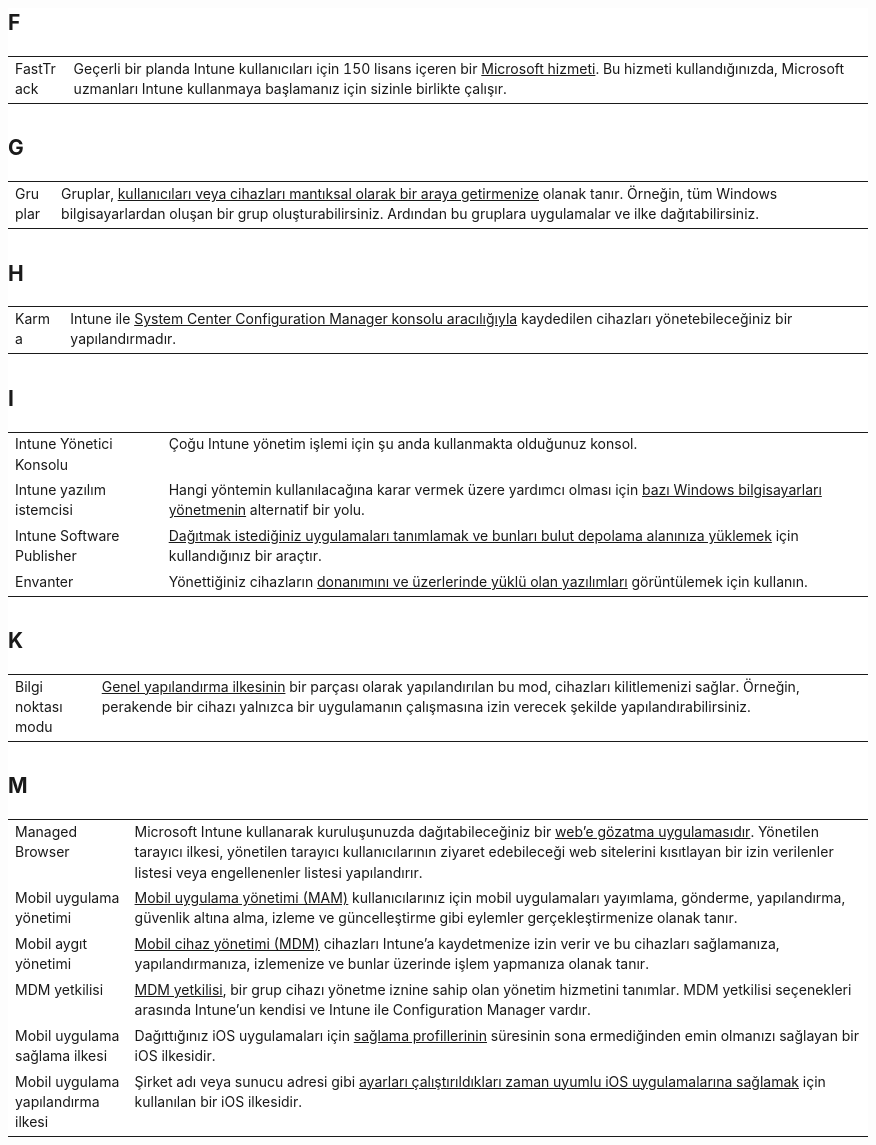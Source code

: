 ## <a name="f"></a>F

|||
|-|-|
|FastTrack|Geçerli bir planda Intune kullanıcıları için 150 lisans içeren bir [Microsoft hizmeti](https://technet.microsoft.com/library/mt228265.aspx). Bu hizmeti kullandığınızda, Microsoft uzmanları Intune kullanmaya başlamanız için sizinle birlikte çalışır.|

## <a name="g"></a>G

|||
|-|-|
|Gruplar|Gruplar, [kullanıcıları veya cihazları mantıksal olarak bir araya getirmenize](/intune-classic/deploy-use/use-groups-to-manage-users-and-devices-with-microsoft-intune) olanak tanır. Örneğin, tüm Windows bilgisayarlardan oluşan bir grup oluşturabilirsiniz. Ardından bu gruplara uygulamalar ve ilke dağıtabilirsiniz.|

## <a name="h"></a>H

|||
|-|-|
|Karma|Intune ile [System Center Configuration Manager konsolu aracılığıyla](/intune-classic/get-started/integration-with-cloud-services) kaydedilen cihazları yönetebileceğiniz bir yapılandırmadır.|

## <a name="i"></a>I

|||
|-|-|
|Intune Yönetici Konsolu|Çoğu Intune yönetim işlemi için şu anda kullanmakta olduğunuz konsol.|
|Intune yazılım istemcisi|Hangi yöntemin kullanılacağına karar vermek üzere yardımcı olması için [bazı Windows bilgisayarları yönetmenin](/intune-classic/get-started/choose-how-to-manage-devices) alternatif bir yolu.|
|Intune Software Publisher|[Dağıtmak istediğiniz uygulamaları tanımlamak ve bunları bulut depolama alanınıza yüklemek](/intune-classic/deploy-use/add-apps) için kullandığınız bir araçtır.|
|Envanter|Yönettiğiniz cihazların [donanımını ve üzerlerinde yüklü olan yazılımları](/intune-classic/deploy-use/understand-your-devices-with-inventory-in-microsoft-intune) görüntülemek için kullanın.|

## <a name="k"></a>K

|||
|-|-|
|Bilgi noktası modu|[Genel yapılandırma ilkesinin](/intune-classic/deploy-use/manage-settings-and-features-on-your-devices-with-microsoft-intune-policies) bir parçası olarak yapılandırılan bu mod, cihazları kilitlemenizi sağlar. Örneğin, perakende bir cihazı yalnızca bir uygulamanın çalışmasına izin verecek şekilde yapılandırabilirsiniz.|

## <a name="m"></a>M

|||
|-|-|
|Managed Browser|Microsoft Intune kullanarak kuruluşunuzda dağıtabileceğiniz bir [web’e gözatma uygulamasıdır](/intune-classic/deploy-use/manage-internet-access-using-managed-browser-policies). Yönetilen tarayıcı ilkesi, yönetilen tarayıcı kullanıcılarının ziyaret edebileceği web sitelerini kısıtlayan bir izin verilenler listesi veya engellenenler listesi yapılandırır.|
|Mobil uygulama yönetimi|[Mobil uygulama yönetimi (MAM)](/intune/app-lifecycle) kullanıcılarınız için mobil uygulamaları yayımlama, gönderme, yapılandırma, güvenlik altına alma, izleme ve güncelleştirme gibi eylemler gerçekleştirmenize olanak tanır.
|Mobil aygıt yönetimi|[Mobil cihaz yönetimi (MDM)](/intune/device-lifecycle) cihazları Intune’a kaydetmenize izin verir ve bu cihazları sağlamanıza, yapılandırmanıza, izlemenize ve bunlar üzerinde işlem yapmanıza olanak tanır.
|MDM yetkilisi|[MDM yetkilisi](/intune-classic/deploy-use/get-ready-to-enroll-devices-in-microsoft-intune), bir grup cihazı yönetme iznine sahip olan yönetim hizmetini tanımlar. MDM yetkilisi seçenekleri arasında Intune’un kendisi ve Intune ile Configuration Manager vardır.|
|Mobil uygulama sağlama ilkesi|Dağıttığınız iOS uygulamaları için [sağlama profillerinin](/intune-classic/deploy-use/ios-mobile-app-provisioning-profiles) süresinin sona ermediğinden emin olmanızı sağlayan bir iOS ilkesidir.|
|Mobil uygulama yapılandırma ilkesi|Şirket adı veya sunucu adresi gibi [ayarları çalıştırıldıkları zaman uyumlu iOS uygulamalarına sağlamak](/intune-classic/deploy-use/configure-ios-apps-with-mobile-app-configuration-policies-in-microsoft-intune) için kullanılan bir iOS ilkesidir.|
